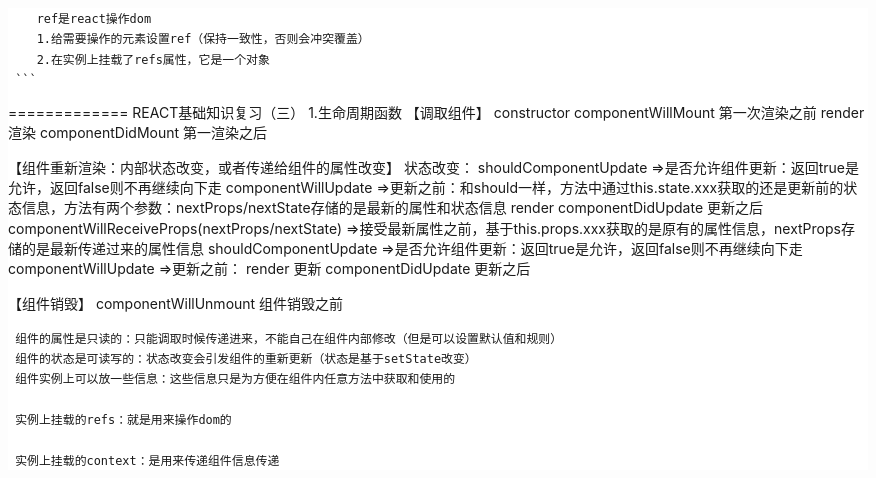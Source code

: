         ref是react操作dom 
        1.给需要操作的元素设置ref（保持一致性，否则会冲突覆盖）
        2.在实例上挂载了refs属性，它是一个对象
     ```
=============
REACT基础知识复习（三）
 1.生命周期函数
    【调取组件】
    constructor
    componentWillMount  第一次渲染之前
    render 渲染
    componentDidMount  第一渲染之后
    
  【组件重新渲染：内部状态改变，或者传递给组件的属性改变】
       状态改变：
        shouldComponentUpdate
        =>是否允许组件更新：返回true是允许，返回false则不再继续向下走
        componentWillUpdate
        =>更新之前：和should一样，方法中通过this.state.xxx获取的还是更新前的状态信息，方法有两个参数：nextProps/nextState存储的是最新的属性和状态信息
        render
        componentDidUpdate  更新之后
        componentWillReceiveProps(nextProps/nextState)
         =>接受最新属性之前，基于this.props.xxx获取的是原有的属性信息，nextProps存储的是最新传递过来的属性信息
           shouldComponentUpdate
        =>是否允许组件更新：返回true是允许，返回false则不再继续向下走
        componentWillUpdate
        =>更新之前：
        render 更新
        componentDidUpdate  更新之后

   【组件销毁】
    componentWillUnmount 组件销毁之前
     
     组件的属性是只读的：只能调取时候传递进来，不能自己在组件内部修改（但是可以设置默认值和规则）
     组件的状态是可读写的：状态改变会引发组件的重新更新（状态是基于setState改变）
     组件实例上可以放一些信息：这些信息只是为方便在组件内任意方法中获取和使用的

     实例上挂载的refs：就是用来操作dom的

     实例上挂载的context：是用来传递组件信息传递













